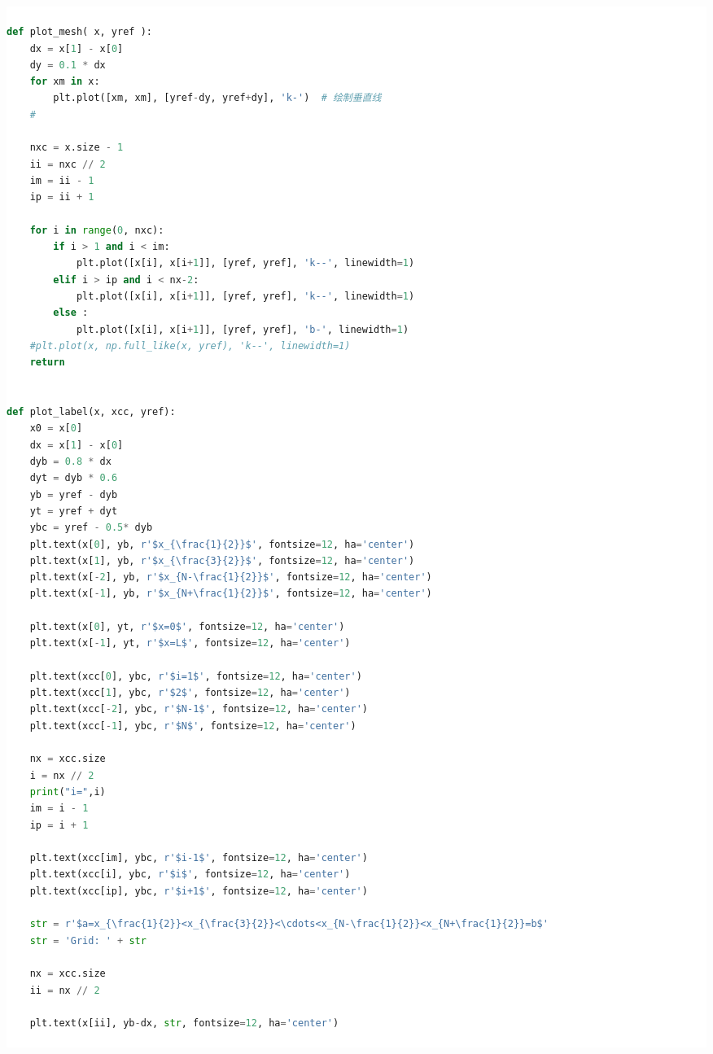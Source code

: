 ```python

def plot_mesh( x, yref ):
    dx = x[1] - x[0]
    dy = 0.1 * dx
    for xm in x:
        plt.plot([xm, xm], [yref-dy, yref+dy], 'k-')  # 绘制垂直线
    #
    
    nxc = x.size - 1
    ii = nxc // 2
    im = ii - 1
    ip = ii + 1
    
    for i in range(0, nxc):
        if i > 1 and i < im:
            plt.plot([x[i], x[i+1]], [yref, yref], 'k--', linewidth=1)
        elif i > ip and i < nx-2:
            plt.plot([x[i], x[i+1]], [yref, yref], 'k--', linewidth=1)
        else :
            plt.plot([x[i], x[i+1]], [yref, yref], 'b-', linewidth=1)
    #plt.plot(x, np.full_like(x, yref), 'k--', linewidth=1)
    return
    
   
def plot_label(x, xcc, yref):
    x0 = x[0]
    dx = x[1] - x[0]
    dyb = 0.8 * dx
    dyt = dyb * 0.6
    yb = yref - dyb
    yt = yref + dyt
    ybc = yref - 0.5* dyb
    plt.text(x[0], yb, r'$x_{\frac{1}{2}}$', fontsize=12, ha='center')
    plt.text(x[1], yb, r'$x_{\frac{3}{2}}$', fontsize=12, ha='center')
    plt.text(x[-2], yb, r'$x_{N-\frac{1}{2}}$', fontsize=12, ha='center')
    plt.text(x[-1], yb, r'$x_{N+\frac{1}{2}}$', fontsize=12, ha='center')
    
    plt.text(x[0], yt, r'$x=0$', fontsize=12, ha='center')
    plt.text(x[-1], yt, r'$x=L$', fontsize=12, ha='center')
    
    plt.text(xcc[0], ybc, r'$i=1$', fontsize=12, ha='center')
    plt.text(xcc[1], ybc, r'$2$', fontsize=12, ha='center')
    plt.text(xcc[-2], ybc, r'$N-1$', fontsize=12, ha='center')
    plt.text(xcc[-1], ybc, r'$N$', fontsize=12, ha='center')
    
    nx = xcc.size
    i = nx // 2
    print("i=",i)
    im = i - 1
    ip = i + 1
    
    plt.text(xcc[im], ybc, r'$i-1$', fontsize=12, ha='center')
    plt.text(xcc[i], ybc, r'$i$', fontsize=12, ha='center')
    plt.text(xcc[ip], ybc, r'$i+1$', fontsize=12, ha='center')
    
    str = r'$a=x_{\frac{1}{2}}<x_{\frac{3}{2}}<\cdots<x_{N-\frac{1}{2}}<x_{N+\frac{1}{2}}=b$'
    str = 'Grid: ' + str
    
    nx = xcc.size
    ii = nx // 2    
    
    plt.text(x[ii], yb-dx, str, fontsize=12, ha='center')
 
```